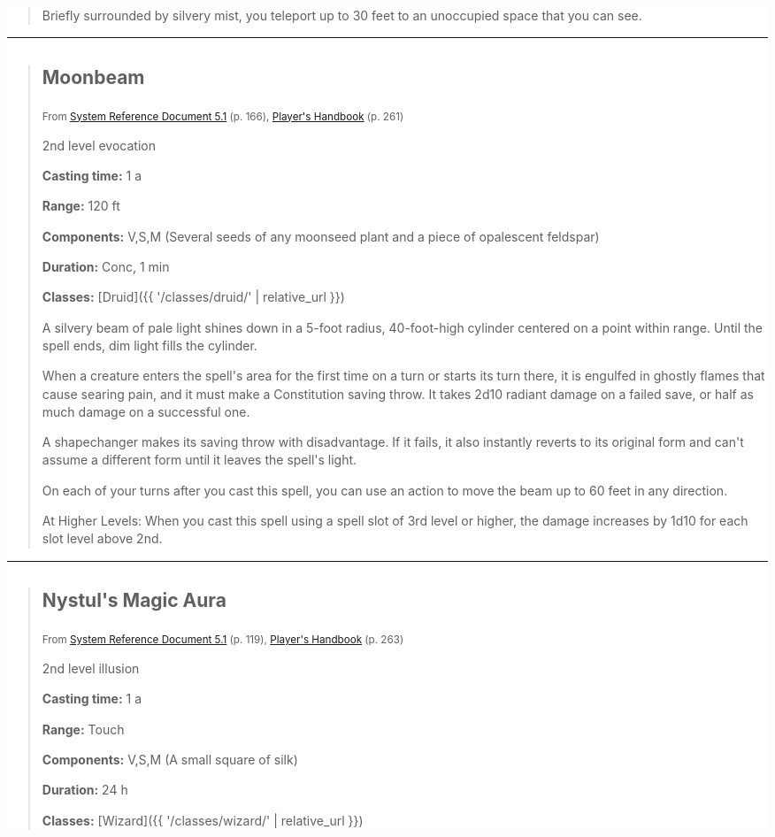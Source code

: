 > Briefly surrounded by silvery mist, you teleport up to 30 feet to an unoccupied space that you can see.

<hr>

> 
> ## Moonbeam
> 
> <small>From <a target="_blank" href="https://media.wizards.com/2016/downloads/DND/SRD-OGL_V5.1.pdf">System Reference Document 5.1</a> (p. 166), <a target="_blank" href="https://dnd.wizards.com/products/tabletop-games/rpg-products/rpg_playershandbook">Player's Handbook</a> (p. 261)</small>
> 
> 
> 2nd level evocation
> 
> **Casting time:** 1 a
> 
> **Range:** 120 ft
> 
> **Components:** V,S,M (Several seeds of any moonseed plant and a piece of opalescent feldspar)
> 
> **Duration:** Conc, 1 min
> 
> **Classes:** [Druid]({{ '/classes/druid/' | relative_url }})
> 
> A silvery beam of pale light shines down in a 5-foot radius, 40-foot-high cylinder centered on a point within range. Until the spell ends, dim light fills the cylinder.
> 
>    When a creature enters the spell's area for the first time on a turn or starts its turn there, it is engulfed in ghostly flames that cause searing pain, and it must make a Constitution saving throw. It takes 2d10 radiant damage on a failed save, or half as much damage on a successful one.
> 
>    A shapechanger makes its saving throw with disadvantage. If it fails, it also instantly reverts to its original form and can't assume a different form until it leaves the spell's light.
> 
>    On each of your turns after you cast this spell, you can use an action to move the beam up to 60 feet in any direction.
> 
>    At Higher Levels: When you cast this spell using a spell slot of 3rd level or higher, the damage increases by 1d10 for each slot level above 2nd.

<hr>

> 
> ## Nystul's Magic Aura
> 
> <small>From <a target="_blank" href="https://media.wizards.com/2016/downloads/DND/SRD-OGL_V5.1.pdf">System Reference Document 5.1</a> (p. 119), <a target="_blank" href="https://dnd.wizards.com/products/tabletop-games/rpg-products/rpg_playershandbook">Player's Handbook</a> (p. 263)</small>
> 
> 
> 2nd level illusion
> 
> **Casting time:** 1 a
> 
> **Range:** Touch
> 
> **Components:** V,S,M (A small square of silk)
> 
> **Duration:** 24 h
> 
> **Classes:** [Wizard]({{ '/classes/wizard/' | relative_url }})
> 